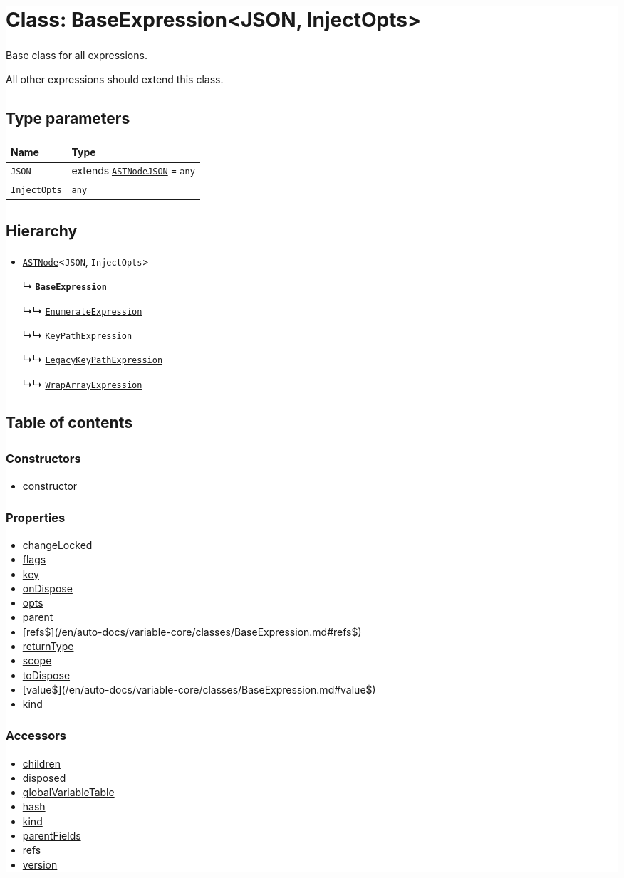 # Class: BaseExpression\<JSON, InjectOpts>

Base class for all expressions.

All other expressions should extend this class.

## Type parameters

| Name | Type |
| :------ | :------ |
| `JSON` | extends [`ASTNodeJSON`](/en/auto-docs/variable-core/interfaces/ASTNodeJSON.md) = `any` |
| `InjectOpts` | `any` |

## Hierarchy

* [`ASTNode`](/en/auto-docs/variable-core/classes/ASTNode.md)<`JSON`, `InjectOpts`>

  ↳ **`BaseExpression`**

  ↳↳ [`EnumerateExpression`](/en/auto-docs/variable-core/classes/EnumerateExpression.md)

  ↳↳ [`KeyPathExpression`](/en/auto-docs/variable-core/classes/KeyPathExpression.md)

  ↳↳ [`LegacyKeyPathExpression`](/en/auto-docs/variable-core/classes/LegacyKeyPathExpression.md)

  ↳↳ [`WrapArrayExpression`](/en/auto-docs/variable-core/classes/WrapArrayExpression.md)

## Table of contents

### Constructors

* [constructor](/en/auto-docs/variable-core/classes/BaseExpression.md#constructor)

### Properties

* [changeLocked](/en/auto-docs/variable-core/classes/BaseExpression.md#changelocked)
* [flags](/en/auto-docs/variable-core/classes/BaseExpression.md#flags)
* [key](/en/auto-docs/variable-core/classes/BaseExpression.md#key)
* [onDispose](/en/auto-docs/variable-core/classes/BaseExpression.md#ondispose)
* [opts](/en/auto-docs/variable-core/classes/BaseExpression.md#opts)
* [parent](/en/auto-docs/variable-core/classes/BaseExpression.md#parent)
* [refs$](/en/auto-docs/variable-core/classes/BaseExpression.md#refs$)
* [returnType](/en/auto-docs/variable-core/classes/BaseExpression.md#returntype)
* [scope](/en/auto-docs/variable-core/classes/BaseExpression.md#scope)
* [toDispose](/en/auto-docs/variable-core/classes/BaseExpression.md#todispose)
* [value$](/en/auto-docs/variable-core/classes/BaseExpression.md#value$)
* [kind](/en/auto-docs/variable-core/classes/BaseExpression.md#kind)

### Accessors

* [children](/en/auto-docs/variable-core/classes/BaseExpression.md#children)
* [disposed](/en/auto-docs/variable-core/classes/BaseExpression.md#disposed)
* [globalVariableTable](/en/auto-docs/variable-core/classes/BaseExpression.md#globalvariabletable)
* [hash](/en/auto-docs/variable-core/classes/BaseExpression.md#hash)
* [kind](/en/auto-docs/variable-core/classes/BaseExpression.md#kind-1)
* [parentFields](/en/auto-docs/variable-core/classes/BaseExpression.md#parentfields)
* [refs](/en/auto-docs/variable-core/classes/BaseExpression.md#refs)
* [version](/en/auto-docs/variable-core/classes/BaseExpression.md#version)
